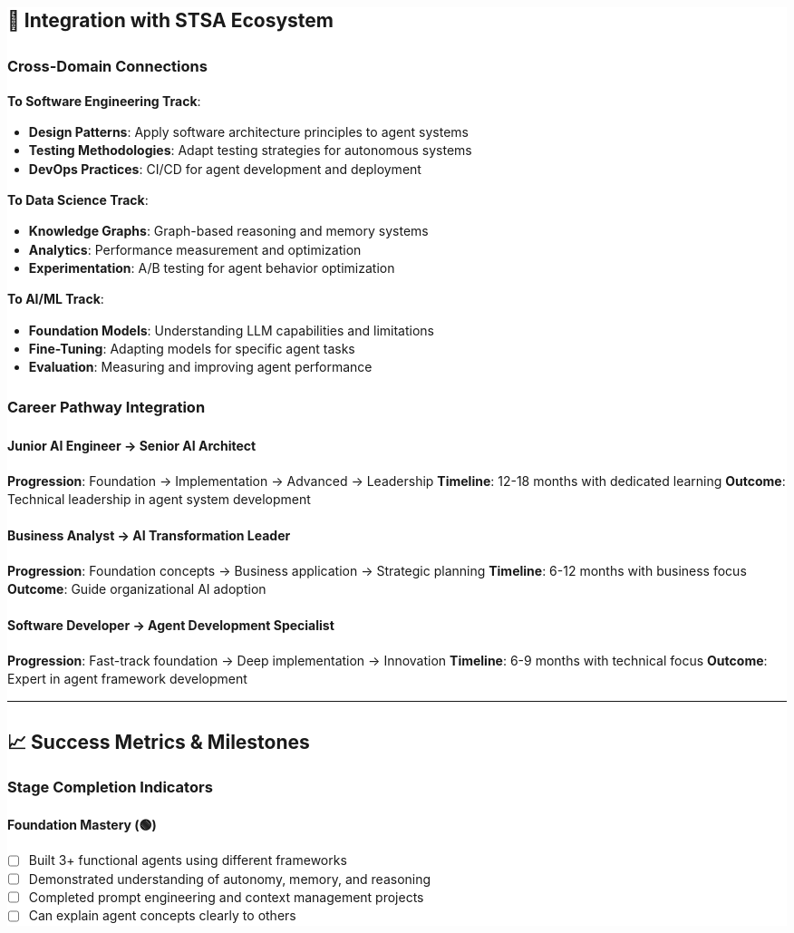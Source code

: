 
## 🔗 Integration with STSA Ecosystem

### **Cross-Domain Connections**

**To Software Engineering Track**:

- **Design Patterns**: Apply software architecture principles to agent systems
- **Testing Methodologies**: Adapt testing strategies for autonomous systems
- **DevOps Practices**: CI/CD for agent development and deployment

**To Data Science Track**:

- **Knowledge Graphs**: Graph-based reasoning and memory systems
- **Analytics**: Performance measurement and optimization
- **Experimentation**: A/B testing for agent behavior optimization

**To AI/ML Track**:

- **Foundation Models**: Understanding LLM capabilities and limitations
- **Fine-Tuning**: Adapting models for specific agent tasks
- **Evaluation**: Measuring and improving agent performance

### **Career Pathway Integration**

#### **Junior AI Engineer → Senior AI Architect**

**Progression**: Foundation → Implementation → Advanced → Leadership
**Timeline**: 12-18 months with dedicated learning
**Outcome**: Technical leadership in agent system development

#### **Business Analyst → AI Transformation Leader**

**Progression**: Foundation concepts → Business application → Strategic planning
**Timeline**: 6-12 months with business focus
**Outcome**: Guide organizational AI adoption

#### **Software Developer → Agent Development Specialist**

**Progression**: Fast-track foundation → Deep implementation → Innovation
**Timeline**: 6-9 months with technical focus
**Outcome**: Expert in agent framework development

---

## 📈 Success Metrics & Milestones

### **Stage Completion Indicators**

#### **Foundation Mastery (🟢)**

- [ ] Built 3+ functional agents using different frameworks
- [ ] Demonstrated understanding of autonomy, memory, and reasoning
- [ ] Completed prompt engineering and context management projects
- [ ] Can explain agent concepts clearly to others
